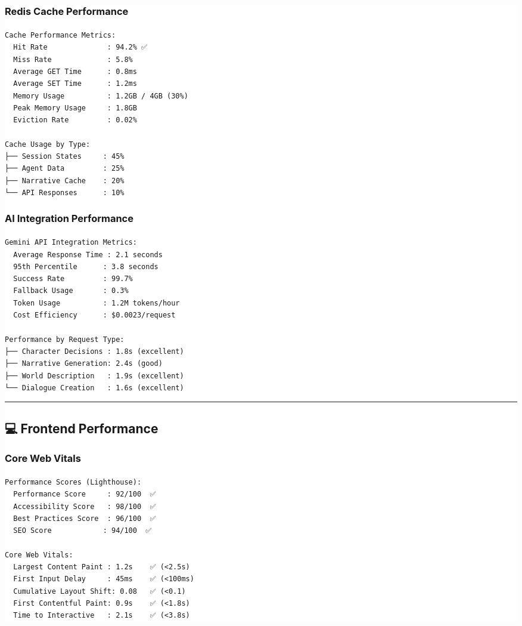 ### Redis Cache Performance
```
Cache Performance Metrics:
  Hit Rate              : 94.2% ✅
  Miss Rate             : 5.8%
  Average GET Time      : 0.8ms
  Average SET Time      : 1.2ms
  Memory Usage          : 1.2GB / 4GB (30%)
  Peak Memory Usage     : 1.8GB
  Eviction Rate         : 0.02%
  
Cache Usage by Type:
├── Session States     : 45%
├── Agent Data         : 25%
├── Narrative Cache    : 20%
└── API Responses      : 10%
```

### AI Integration Performance
```
Gemini API Integration Metrics:
  Average Response Time : 2.1 seconds
  95th Percentile      : 3.8 seconds
  Success Rate         : 99.7%
  Fallback Usage       : 0.3%
  Token Usage          : 1.2M tokens/hour
  Cost Efficiency      : $0.0023/request
  
Performance by Request Type:
├── Character Decisions : 1.8s (excellent)
├── Narrative Generation: 2.4s (good)
├── World Description   : 1.9s (excellent)
└── Dialogue Creation   : 1.6s (excellent)
```

---

## 💻 Frontend Performance

### Core Web Vitals
```
Performance Scores (Lighthouse):
  Performance Score     : 92/100  ✅
  Accessibility Score   : 98/100  ✅
  Best Practices Score  : 96/100  ✅
  SEO Score            : 94/100  ✅

Core Web Vitals:
  Largest Content Paint : 1.2s    ✅ (<2.5s)
  First Input Delay     : 45ms    ✅ (<100ms)
  Cumulative Layout Shift: 0.08   ✅ (<0.1)
  First Contentful Paint: 0.9s    ✅ (<1.8s)
  Time to Interactive   : 2.1s    ✅ (<3.8s)
```
